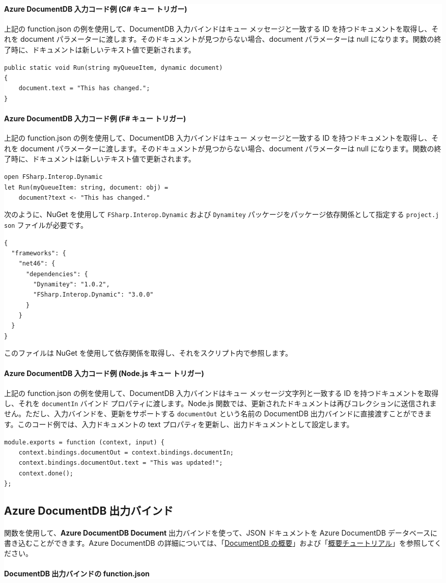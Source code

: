 #### Azure DocumentDB 入力コード例 (C# キュー トリガー)
 
上記の function.json の例を使用して、DocumentDB 入力バインドはキュー メッセージと一致する ID を持つドキュメントを取得し、それを document パラメーターに渡します。そのドキュメントが見つからない場合、document パラメーターは null になります。関数の終了時に、ドキュメントは新しいテキスト値で更新されます。
 
	public static void Run(string myQueueItem, dynamic document)
	{   
	    document.text = "This has changed.";
	}

#### Azure DocumentDB 入力コード例 (F# キュー トリガー)

上記の function.json の例を使用して、DocumentDB 入力バインドはキュー メッセージと一致する ID を持つドキュメントを取得し、それを document パラメーターに渡します。そのドキュメントが見つからない場合、document パラメーターは null になります。関数の終了時に、ドキュメントは新しいテキスト値で更新されます。

	open FSharp.Interop.Dynamic
	let Run(myQueueItem: string, document: obj) =
	    document?text <- "This has changed."

次のように、NuGet を使用して `FSharp.Interop.Dynamic` および `Dynamitey` パッケージをパッケージ依存関係として指定する `project.json` ファイルが必要です。

	{
	  "frameworks": {
	    "net46": {
	      "dependencies": {
	        "Dynamitey": "1.0.2",
	        "FSharp.Interop.Dynamic": "3.0.0"
	      }
	    }
	  }
	}

このファイルは NuGet を使用して依存関係を取得し、それをスクリプト内で参照します。

#### Azure DocumentDB 入力コード例 (Node.js キュー トリガー)
 
上記の function.json の例を使用して、DocumentDB 入力バインドはキュー メッセージ文字列と一致する ID を持つドキュメントを取得し、それを `documentIn` バインド プロパティに渡します。Node.js 関数では、更新されたドキュメントは再びコレクションに送信されません。ただし、入力バインドを、更新をサポートする `documentOut` という名前の DocumentDB 出力バインドに直接渡すことができます。このコード例では、入力ドキュメントの text プロパティを更新し、出力ドキュメントとして設定します。
 
	module.exports = function (context, input) {   
	    context.bindings.documentOut = context.bindings.documentIn;
	    context.bindings.documentOut.text = "This was updated!";
	    context.done();
	};

## <a id="docdboutput"></a>Azure DocumentDB 出力バインド

関数を使用して、**Azure DocumentDB Document** 出力バインドを使って、JSON ドキュメントを Azure DocumentDB データベースに書き込むことができます。Azure DocumentDB の詳細については、「[DocumentDB の概要](../documentdb/documentdb-introduction.md)」および「[概要チュートリアル](../documentdb/documentdb-get-started.md)」を参照してください。

#### DocumentDB 出力バインドの function.json
